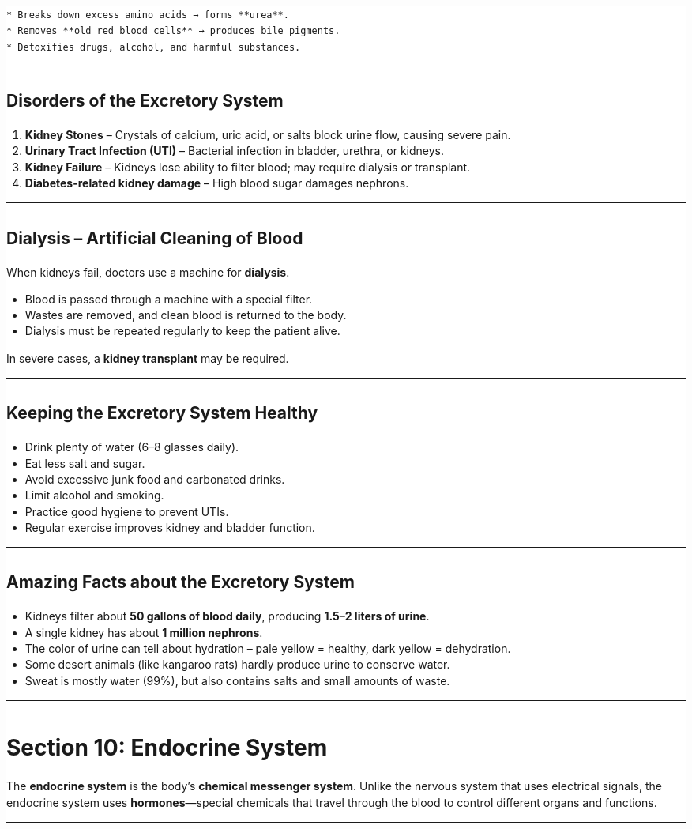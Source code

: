     * Breaks down excess amino acids → forms **urea**.
    * Removes **old red blood cells** → produces bile pigments.
    * Detoxifies drugs, alcohol, and harmful substances.

---

## **Disorders of the Excretory System**

1. **Kidney Stones** – Crystals of calcium, uric acid, or salts block urine flow, causing severe pain.
2. **Urinary Tract Infection (UTI)** – Bacterial infection in bladder, urethra, or kidneys.
3. **Kidney Failure** – Kidneys lose ability to filter blood; may require dialysis or transplant.
4. **Diabetes-related kidney damage** – High blood sugar damages nephrons.

---

## **Dialysis – Artificial Cleaning of Blood**

When kidneys fail, doctors use a machine for **dialysis**.

* Blood is passed through a machine with a special filter.
* Wastes are removed, and clean blood is returned to the body.
* Dialysis must be repeated regularly to keep the patient alive.

In severe cases, a **kidney transplant** may be required.

---

## **Keeping the Excretory System Healthy**

* Drink plenty of water (6–8 glasses daily).
* Eat less salt and sugar.
* Avoid excessive junk food and carbonated drinks.
* Limit alcohol and smoking.
* Practice good hygiene to prevent UTIs.
* Regular exercise improves kidney and bladder function.

---

## **Amazing Facts about the Excretory System**

* Kidneys filter about **50 gallons of blood daily**, producing **1.5–2 liters of urine**.
* A single kidney has about **1 million nephrons**.
* The color of urine can tell about hydration – pale yellow = healthy, dark yellow = dehydration.
* Some desert animals (like kangaroo rats) hardly produce urine to conserve water.
* Sweat is mostly water (99%), but also contains salts and small amounts of waste.

---

# **Section 10: Endocrine System**

The **endocrine system** is the body’s **chemical messenger system**. Unlike the nervous system that uses electrical signals, the endocrine system uses **hormones**—special chemicals that travel through the blood to control different organs and functions.

---